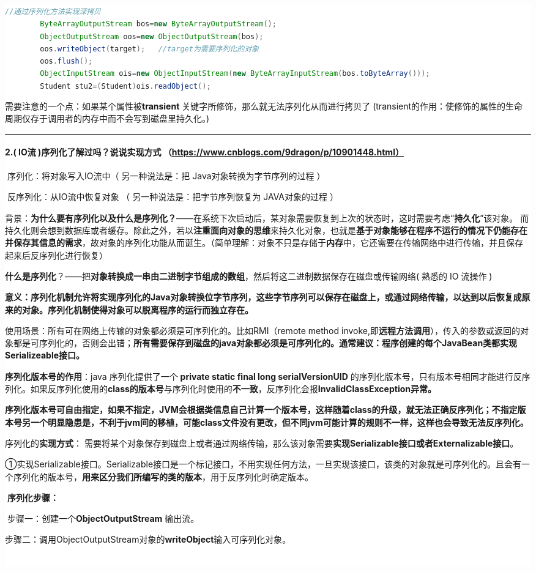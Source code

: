 ```java
//通过序列化方法实现深拷贝	
		ByteArrayOutputStream bos=new ByteArrayOutputStream();
        ObjectOutputStream oos=new ObjectOutputStream(bos);
        oos.writeObject(target);   //target为需要序列化的对象
        oos.flush();
        ObjectInputStream ois=new ObjectInputStream(new ByteArrayInputStream(bos.toByteArray()));
        Student stu2=(Student)ois.readObject();
```



需要注意的一个点：如果某个属性被**transient** 关键字所修饰，那么就无法序列化从而进行拷贝了 (transient的作用：使修饰的属性的生命周期仅存于调用者的内存中而不会写到磁盘里持久化。)

------



#### 2.( IO流 )序列化了解过吗？说说实现方式   （https://www.cnblogs.com/9dragon/p/10901448.html）

​	序列化：将对象写入IO流中（ 另一种说法是：把 Java对象转换为字节序列的过程 ）

​	反序列化：从IO流中恢复对象 （ 另一种说法是：把字节序列恢复为 JAVA对象的过程 ）



背景：**为什么要有序列化以及什么是序列化？**——在系统下次启动后，某对象需要恢复到上次的状态时，这时需要考虑“**持久化**”该对象。   而持久化则会想到数据库或者缓存。除此之外，若以**注重面向对象的思维**来持久化对象，也就是**基于对象能够在程序不运行的情况下仍能存在并保存其信息的需求**，故对象的序列化功能从而诞生。（简单理解：对象不只是存储于**内存**中，它还需要在传输网络中进行传输，并且保存起来后反序列化进行恢复）

**什么是序列化**？——把**对象转换成一串由二进制字节组成的数组**，然后将这二进制数据保存在磁盘或传输网络(  熟悉的 IO 流操作 )



**意义：序列化机制允许将实现序列化的Java对象转换位字节序列，这些字节序列可以保存在磁盘上，或通过网络传输，以达到以后恢复成原来的对象。序列化机制使得对象可以脱离程序的运行而独立存在。**

使用场景：所有可在网络上传输的对象都必须是可序列化的。比如RMI（remote method invoke,即**远程方法调用**），传入的参数或返回的对象都是可序列化的，否则会出错；**所有需要保存到磁盘的java对象都必须是可序列化的。通常建议：程序创建的每个JavaBean类都实现Serializeable接口。**



**序列化版本号的作用**：java 序列化提供了一个 **private static final long serialVersionUID** 的序列化版本号，只有版本号相同才能进行反序列化。如果反序列化使用的**class的版本号**与序列化时使用的**不一致**，反序列化会报**InvalidClassException异常。**

**序列化版本号可自由指定，如果不指定，JVM会根据类信息自己计算一个版本号，这样随着class的升级，就无法正确反序列化；不指定版本号另一个明显隐患是，不利于jvm间的移植，可能class文件没有更改，但不同jvm可能计算的规则不一样，这样也会导致无法反序列化。**



序列化的**实现方式**： 需要将某个对象保存到磁盘上或者通过网络传输，那么该对象需要**实现Serializable接口或者Externalizable接口**。

​	①实现Serializable接口。Serializable接口是一个标记接口，不用实现任何方法，一旦实现该接口，该类的对象就是可序列化的。且会有一个序列化的版本号，**用来区分我们所编写的类的版本**，用于反序列化时确定版本。

​	**序列化步骤：**

​				步骤一：创建一个**ObjectOutputStream** 输出流。

​				步骤二：调用ObjectOutputStream对象的**writeObject**输入可序列化对象。

​	
